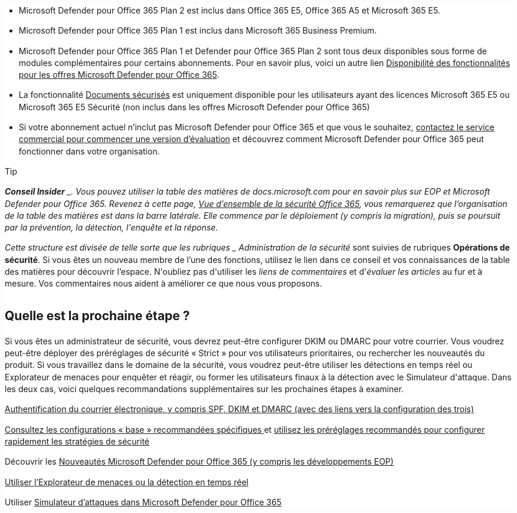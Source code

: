 - Microsoft Defender pour Office 365 Plan 2 est inclus dans Office 365 E5, Office 365 A5 et Microsoft 365 E5.

- Microsoft Defender pour Office 365 Plan 1 est inclus dans Microsoft 365 Business Premium.

- Microsoft Defender pour Office 365 Plan 1 et Defender pour Office 365 Plan 2 sont tous deux disponibles sous forme de modules complémentaires pour certains abonnements. Pour en savoir plus, voici un autre lien [Disponibilité des fonctionnalités pour les offres Microsoft Defender pour Office 365](/office365/servicedescriptions/office-365-advanced-threat-protection-service-description#feature-availability-across-advanced-threat-protection-atp-plans).

- La fonctionnalité [Documents sécurisés](safe-docs.md) est uniquement disponible pour les utilisateurs ayant des licences Microsoft 365 E5 ou Microsoft 365 E5 Sécurité (non inclus dans les offres Microsoft Defender pour Office 365)

- Si votre abonnement actuel n’inclut pas Microsoft Defender pour Office 365 et que vous le souhaitez, [contactez le service commercial pour commencer une version d’évaluation](https://info.microsoft.com/ww-landing-M365SMB-web-contact.html) et découvrez comment Microsoft Defender pour Office 365 peut fonctionner dans votre organisation.

> [!TIP]
> ***Conseil Insider** _. Vous pouvez utiliser la table des matières de docs.microsoft.com pour en savoir plus sur EOP et Microsoft Defender pour Office 365. Revenez à cette page, [Vue d’ensemble de la sécurité Office 365](index.yml), vous remarquerez que l’organisation de la table des matières est dans la barre latérale. Elle commence par le déploiement (y compris la migration), puis se poursuit par la prévention, la détection, l'enquête et la réponse. <p> Cette structure est divisée de telle sorte que les rubriques _ *Administration de la sécurité** sont suivies de rubriques **Opérations de sécurité**. Si vous êtes un nouveau membre de l’une des fonctions, utilisez le lien dans ce conseil et vos connaissances de la table des matières pour découvrir l’espace. N'oubliez pas d'utiliser les *liens de commentaires* et d'*évaluer les articles* au fur et à mesure. Vos commentaires nous aident à améliorer ce que nous vous proposons.

## <a name="where-to-go-next"></a>Quelle est la prochaine étape ?

Si vous êtes un administrateur de sécurité, vous devrez peut-être configurer DKIM ou DMARC pour votre courrier. Vous voudrez peut-être déployer des préréglages de sécurité « Strict » pour vos utilisateurs prioritaires, ou rechercher les nouveautés du produit. Si vous travaillez dans le domaine de la sécurité, vous voudrez peut-être utiliser les détections en temps réel ou Explorateur de menaces pour enquêter et réagir, ou former les utilisateurs finaux à la détection avec le Simulateur d'attaque. Dans les deux cas, voici quelques recommandations supplémentaires sur les prochaines étapes à examiner.

[Authentification du courrier électronique, y compris SPF, DKIM et DMARC (avec des liens vers la configuration des trois)](email-validation-and-authentication.md)

[Consultez les configurations « base » recommandées spécifiques ](recommended-settings-for-eop-and-office365.md) et [utilisez les préréglages recommandés pour configurer rapidement les stratégies de sécurité](preset-security-policies.md)

Découvrir les [Nouveautés Microsoft Defender pour Office 365 (y compris les développements EOP)](whats-new-in-defender-for-office-365.md)

[Utiliser l’Explorateur de menaces ou la détection en temps réel](threat-explorer.md)

Utiliser [Simulateur d’attaques dans Microsoft Defender pour Office 365](attack-simulator.md)
